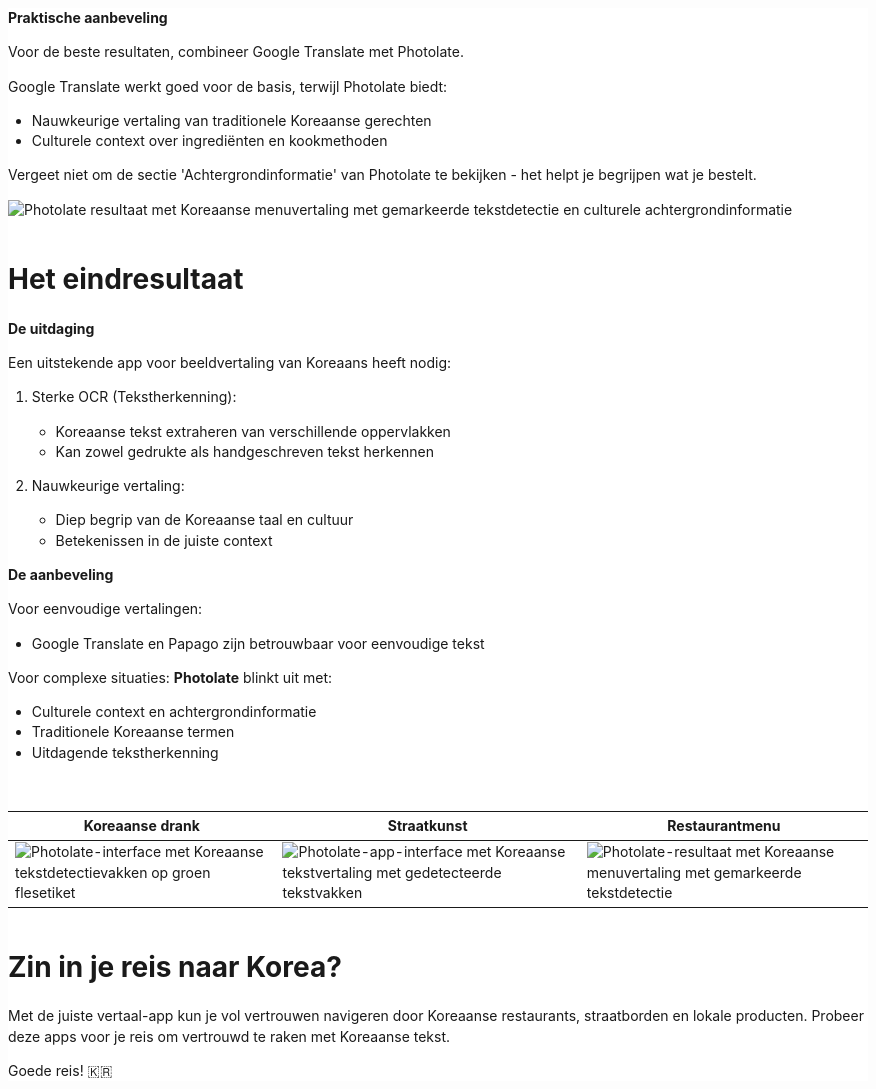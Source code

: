 **Praktische aanbeveling**

Voor de beste resultaten, combineer Google Translate met Photolate.

Google Translate werkt goed voor de basis, terwijl Photolate biedt:
- Nauwkeurige vertaling van traditionele Koreaanse gerechten
- Culturele context over ingrediënten en kookmethoden

Vergeet niet om de sectie 'Achtergrondinformatie' van Photolate te bekijken - het helpt je begrijpen wat je bestelt.

![Photolate resultaat met Koreaanse menuvertaling met gemarkeerde tekstdetectie en culturele achtergrondinformatie](/images/articles/korean/photo-translate_korean_menu.webp)

# Het eindresultaat

**De uitdaging**

Een uitstekende app voor beeldvertaling van Koreaans heeft nodig:

1. Sterke OCR (Tekstherkenning):
   - Koreaanse tekst extraheren van verschillende oppervlakken
   - Kan zowel gedrukte als handgeschreven tekst herkennen

2. Nauwkeurige vertaling:
   - Diep begrip van de Koreaanse taal en cultuur
   - Betekenissen in de juiste context

**De aanbeveling**

Voor eenvoudige vertalingen:
- Google Translate en Papago zijn betrouwbaar voor eenvoudige tekst

Voor complexe situaties: **<LocalLink to="/" target="_blank">Photolate</LocalLink>** blinkt uit met:
- Culturele context en achtergrondinformatie
- Traditionele Koreaanse termen
- Uitdagende tekstherkenning

<br>

| Koreaanse drank | Straatkunst | Restaurantmenu |
|-----------------|------------|-----------------|
| ![Photolate-interface met Koreaanse tekstdetectievakken op groen flesetiket](/images/articles/korean/photo-translate_korean_drink.webp) | ![Photolate-app-interface met Koreaanse tekstvertaling met gedetecteerde tekstvakken](/images/articles/korean/photo-translate_korean_street_sign.webp) | ![Photolate-resultaat met Koreaanse menuvertaling met gemarkeerde tekstdetectie](/images/articles/korean/photo-translate_korean_menu.webp) |

# Zin in je reis naar Korea?

Met de juiste vertaal-app kun je vol vertrouwen navigeren door Koreaanse restaurants, straatborden en lokale producten. Probeer deze apps voor je reis om vertrouwd te raken met Koreaanse tekst.

Goede reis! 🇰🇷